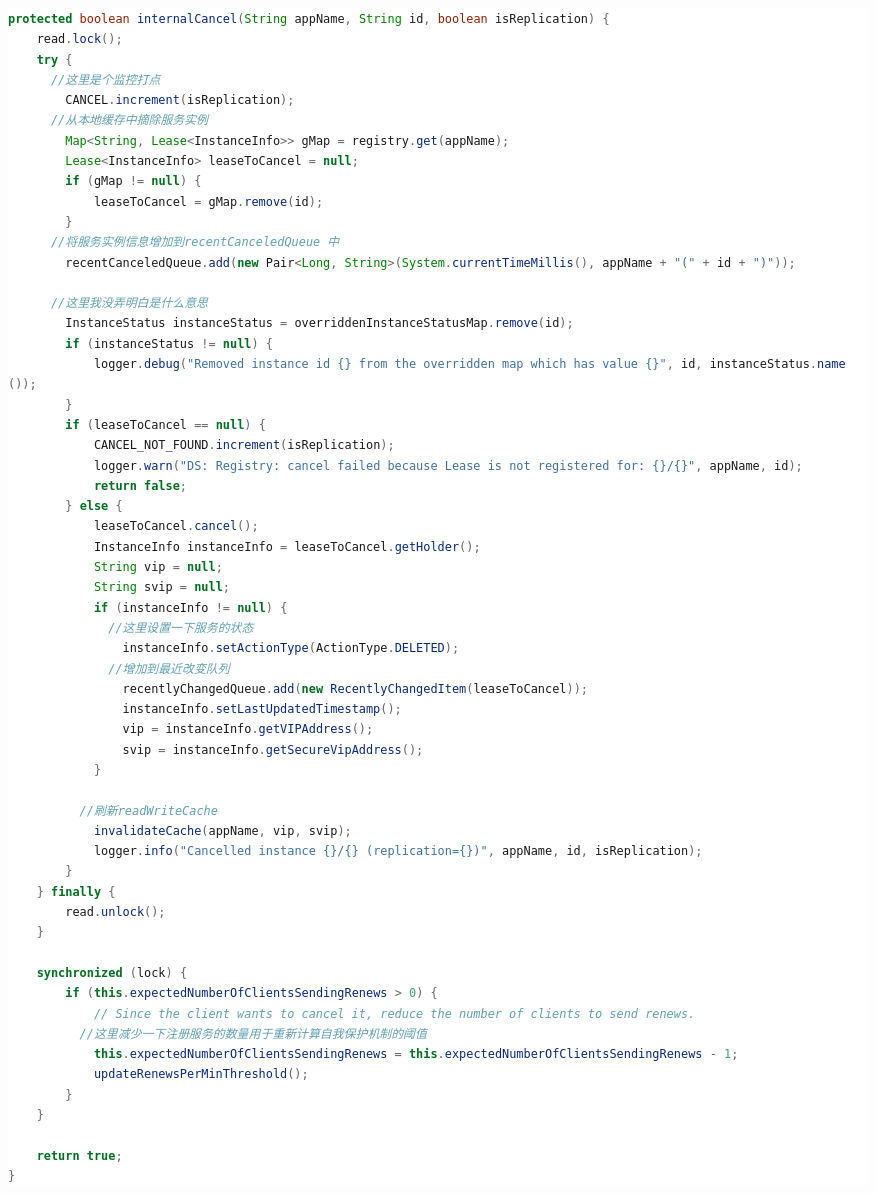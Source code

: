 ```java
protected boolean internalCancel(String appName, String id, boolean isReplication) {
    read.lock();
    try {
      //这里是个监控打点
        CANCEL.increment(isReplication);
      //从本地缓存中摘除服务实例
        Map<String, Lease<InstanceInfo>> gMap = registry.get(appName);
        Lease<InstanceInfo> leaseToCancel = null;
        if (gMap != null) {
            leaseToCancel = gMap.remove(id);
        }
      //将服务实例信息增加到recentCanceledQueue 中
        recentCanceledQueue.add(new Pair<Long, String>(System.currentTimeMillis(), appName + "(" + id + ")"));
      
      //这里我没弄明白是什么意思
        InstanceStatus instanceStatus = overriddenInstanceStatusMap.remove(id);
        if (instanceStatus != null) {
            logger.debug("Removed instance id {} from the overridden map which has value {}", id, instanceStatus.name());
        }
        if (leaseToCancel == null) {
            CANCEL_NOT_FOUND.increment(isReplication);
            logger.warn("DS: Registry: cancel failed because Lease is not registered for: {}/{}", appName, id);
            return false;
        } else {
            leaseToCancel.cancel();
            InstanceInfo instanceInfo = leaseToCancel.getHolder();
            String vip = null;
            String svip = null;
            if (instanceInfo != null) {
              //这里设置一下服务的状态
                instanceInfo.setActionType(ActionType.DELETED);
              //增加到最近改变队列
                recentlyChangedQueue.add(new RecentlyChangedItem(leaseToCancel));
                instanceInfo.setLastUpdatedTimestamp();
                vip = instanceInfo.getVIPAddress();
                svip = instanceInfo.getSecureVipAddress();
            }
          
          //刷新readWriteCache
            invalidateCache(appName, vip, svip);
            logger.info("Cancelled instance {}/{} (replication={})", appName, id, isReplication);
        }
    } finally {
        read.unlock();
    }

    synchronized (lock) {
        if (this.expectedNumberOfClientsSendingRenews > 0) {
            // Since the client wants to cancel it, reduce the number of clients to send renews.
          //这里减少一下注册服务的数量用于重新计算自我保护机制的阈值
            this.expectedNumberOfClientsSendingRenews = this.expectedNumberOfClientsSendingRenews - 1;
            updateRenewsPerMinThreshold();
        }
    }

    return true;
}
```
